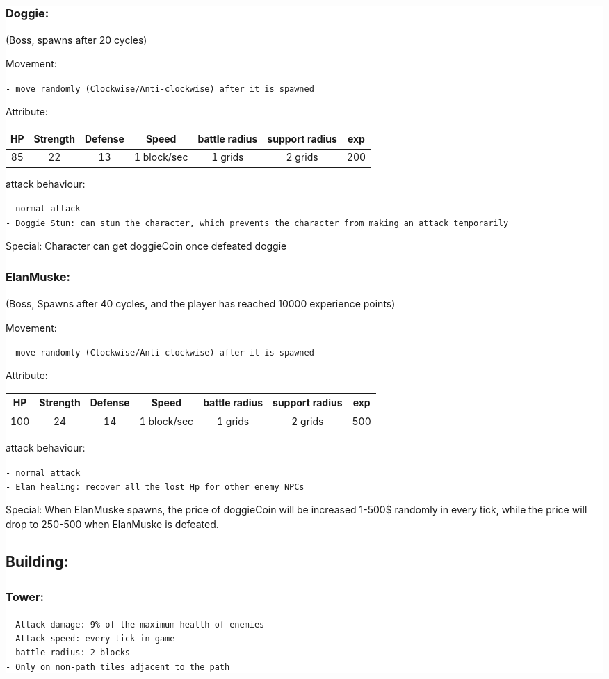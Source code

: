 ### **Doggie:**

(Boss, spawns after 20 cycles)

Movement:

    - move randomly (Clockwise/Anti-clockwise) after it is spawned 

Attribute:

| HP  | Strength | Defense |    Speed    | battle radius | support radius | exp |
| :-: | :------: | :-----: | :---------: | :-----------: | :------------: | :-: |
| 85  |    22    |    13   | 1 block/sec |    1 grids    |    2 grids     | 200 |

attack behaviour:

    - normal attack
    - Doggie Stun: can stun the character, which prevents the character from making an attack temporarily

Special:
Character can get doggieCoin once defeated doggie

### **ElanMuske:**

(Boss, Spawns after 40 cycles, and the player has reached 10000 experience points)

Movement:

    - move randomly (Clockwise/Anti-clockwise) after it is spawned

Attribute:

| HP  | Strength | Defense |    Speed    | battle radius | support radius | exp |
| :-: | :------: | :-----: | :---------: | :-----------: | :------------: | :-: |
| 100 |    24    |    14   | 1 block/sec |    1 grids    |    2 grids     | 500 |

attack behaviour:

    - normal attack
    - Elan healing: recover all the lost Hp for other enemy NPCs 

Special:
When ElanMuske spawns, the price of doggieCoin will be increased 1-500$ randomly in every tick, while the price will drop to
250-500 when ElanMuske is defeated.

## **Building**:

### **Tower**:

    - Attack damage: 9% of the maximum health of enemies
    - Attack speed: every tick in game
    - battle radius: 2 blocks
    - Only on non-path tiles adjacent to the path
